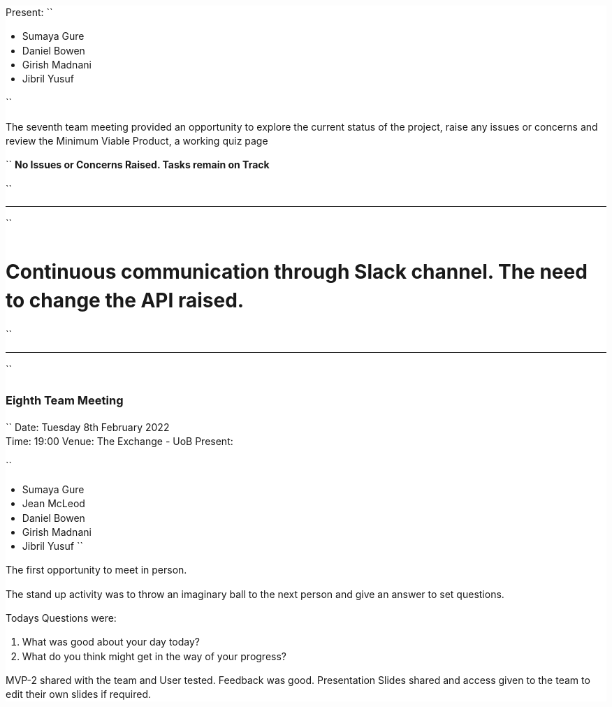 Present: 
``
- Sumaya Gure
- Daniel Bowen
- Girish Madnani
- Jibril Yusuf 

``

The seventh team meeting provided an opportunity to explore the current status of the project, raise any issues or concerns and review the Minimum Viable Product, a working quiz page 

``
**No Issues or Concerns Raised. Tasks remain on Track**

``


----------------------------------------------------------------------

``
# Continuous communication through Slack channel. The need to change the API raised.

``

----------------------------------------------------------------------


``
### Eighth Team Meeting
``
Date: Tuesday 8th February 2022           
Time: 19:00
Venue: The Exchange - UoB
Present: 

``
- Sumaya Gure
- Jean McLeod
- Daniel Bowen
- Girish Madnani
- Jibril Yusuf
``

The first opportunity to meet in person. 

The stand up activity was to throw an imaginary ball to the next person and give an answer to set questions.

Todays Questions were:
1. What was good about your day today?
2. What do you think might get in the way of your progress?

MVP-2 shared with the team and User tested. Feedback was good. Presentation Slides shared and access given to the team to edit their own slides if required.
